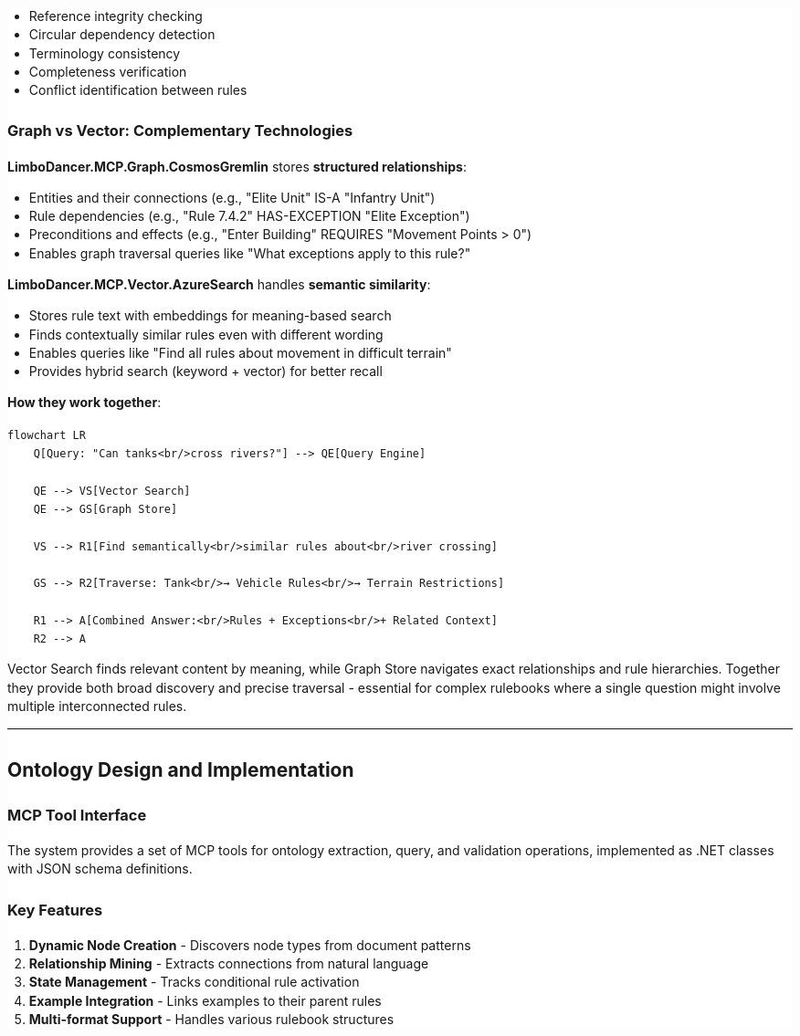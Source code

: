 - Reference integrity checking
- Circular dependency detection
- Terminology consistency
- Completeness verification
- Conflict identification between rules

### Graph vs Vector: Complementary Technologies

**LimboDancer.MCP.Graph.CosmosGremlin** stores **structured relationships**:
- Entities and their connections (e.g., "Elite Unit" IS-A "Infantry Unit")
- Rule dependencies (e.g., "Rule 7.4.2" HAS-EXCEPTION "Elite Exception")
- Preconditions and effects (e.g., "Enter Building" REQUIRES "Movement Points > 0")
- Enables graph traversal queries like "What exceptions apply to this rule?"

**LimboDancer.MCP.Vector.AzureSearch** handles **semantic similarity**:
- Stores rule text with embeddings for meaning-based search
- Finds contextually similar rules even with different wording
- Enables queries like "Find all rules about movement in difficult terrain"
- Provides hybrid search (keyword + vector) for better recall

**How they work together**:

```mermaid
flowchart LR
    Q[Query: "Can tanks<br/>cross rivers?"] --> QE[Query Engine]
    
    QE --> VS[Vector Search]
    QE --> GS[Graph Store]
    
    VS --> R1[Find semantically<br/>similar rules about<br/>river crossing]
    
    GS --> R2[Traverse: Tank<br/>→ Vehicle Rules<br/>→ Terrain Restrictions]
    
    R1 --> A[Combined Answer:<br/>Rules + Exceptions<br/>+ Related Context]
    R2 --> A
```

Vector Search finds relevant content by meaning, while Graph Store navigates exact relationships and rule hierarchies. Together they provide both broad discovery and precise traversal - essential for complex rulebooks where a single question might involve multiple interconnected rules.

---

## Ontology Design and Implementation

### MCP Tool Interface

The system provides a set of MCP tools for ontology extraction, query, and validation operations, implemented as .NET classes with JSON schema definitions.

### Key Features

1. **Dynamic Node Creation** - Discovers node types from document patterns
2. **Relationship Mining** - Extracts connections from natural language
3. **State Management** - Tracks conditional rule activation
4. **Example Integration** - Links examples to their parent rules
5. **Multi-format Support** - Handles various rulebook structures

